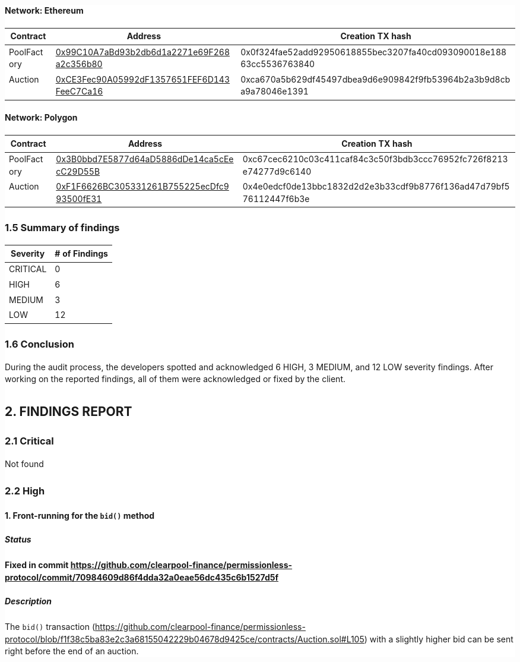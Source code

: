 #### Network: Ethereum
Contract | Address | Creation TX hash
-- | -- | --
PoolFactory | [0x99C10A7aBd93b2db6d1a2271e69F268a2c356b80](https://etherscan.io/address/0x99C10A7aBd93b2db6d1a2271e69F268a2c356b80) | 0x0f324fae52add92950618855bec3207fa40cd093090018e18863cc5536763840
Auction | [0xCE3Fec90A05992dF1357651FEF6D143FeeC7Ca16](https://etherscan.io/address/0xCE3Fec90A05992dF1357651FEF6D143FeeC7Ca16) | 0xca670a5b629df45497dbea9d6e909842f9fb53964b2a3b9d8cba9a78046e1391

#### Network: Polygon
Contract | Address | Creation TX hash
-- | -- | --
PoolFactory | [0x3B0bbd7E5877d64aD5886dDe14ca5cEecC29D55B](https://polygonscan.com/address/0x3B0bbd7E5877d64aD5886dDe14ca5cEecC29D55B) | 0xc67cec6210c03c411caf84c3c50f3bdb3ccc76952fc726f8213e74277d9c6140
Auction | [0xF1F6626BC305331261B755225ecDfc993500fE31](https://polygonscan.com/address/0xF1F6626BC305331261B755225ecDfc993500fE31) | 0x4e0edcf0de13bbc1832d2d2e3b33cdf9b8776f136ad47d79bf576112447f6b3e


### 1.5 Summary of findings

Severity | # of Findings
--- | ---
CRITICAL| 0
HIGH    | 6
MEDIUM  | 3
LOW | 12



### 1.6 Conclusion

During the audit process, the developers spotted and acknowledged 6 HIGH, 3 MEDIUM, and 12 LOW severity findings. After working on the reported findings, all of them were acknowledged or fixed by the client.



## 2. FINDINGS REPORT

### 2.1 Critical

Not found

### 2.2 High

#### 1. Front-running for the `bid()` method
##### Status
**Fixed in commit https://github.com/clearpool-finance/permissionless-protocol/commit/70984609d86f4dda32a0eae56dc435c6b1527d5f** 
##### Description 

The `bid()` transaction (https://github.com/clearpool-finance/permissionless-protocol/blob/f1f38c5ba83e2c3a68155042229b04678d9425ce/contracts/Auction.sol#L105) with a slightly higher bid can be sent right before the end of an auction.
